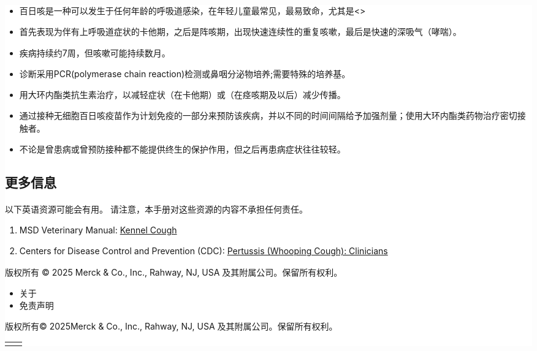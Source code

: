 - 百日咳是一种可以发生于任何年龄的呼吸道感染，在年轻儿童最常见，最易致命，尤其是<>

- 首先表现为伴有上呼吸道症状的卡他期，之后是阵咳期，出现快速连续性的重复咳嗽，最后是快速的深吸气（哮喘）。

- 疾病持续约7周，但咳嗽可能持续数月。

- 诊断采用PCR(polymerase chain reaction)检测或鼻咽分泌物培养;需要特殊的培养基。

- 用大环内酯类抗生素治疗，以减轻症状（在卡他期）或（在痉咳期及以后）减少传播。

- 通过接种无细胞百日咳疫苗作为计划免疫的一部分来预防该疾病，并以不同的时间间隔给予加强剂量；使用大环内酯类药物治疗密切接触者。

- 不论是曾患病或曾预防接种都不能提供终生的保护作用，但之后再患病症状往往较轻。


## 更多信息

以下英语资源可能会有用。 请注意，本手册对这些资源的内容不承担任何责任。

1. MSD Veterinary Manual: [Kennel Cough](https://www.msdvetmanual.com/respiratory-system/respiratory-diseases-of-small-animals/kennel-cough)

2. Centers for Disease Control and Prevention (CDC): [Pertussis (Whooping Cough): Clinicians](https://www.cdc.gov/pertussis/clinical/index.html)




版权所有 © 2025
Merck & Co., Inc., Rahway, NJ, USA 及其附属公司。保留所有权利。

- 关于
- 免责声明

版权所有© 2025Merck & Co., Inc., Rahway, NJ, USA 及其附属公司。保留所有权利。

|     |     |
| --- | --- |
|  |  |